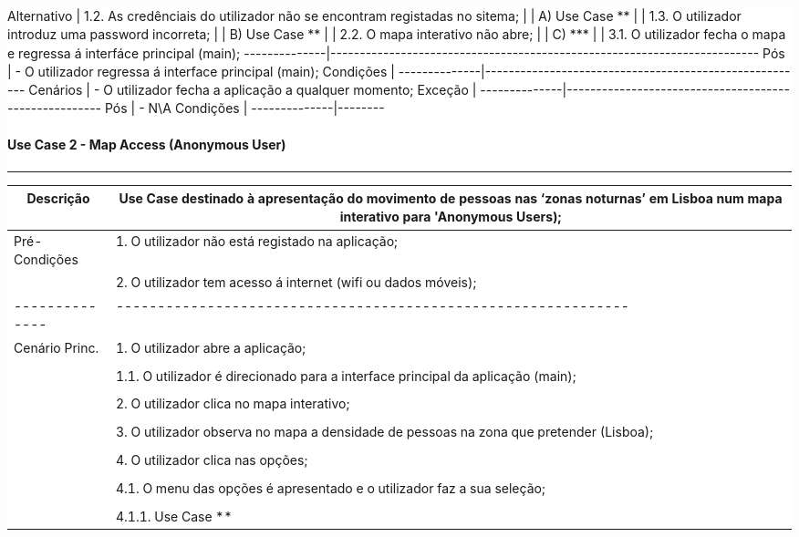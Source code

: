 Alternativo   |  1.2. As credênciais do utilizador não se encontram registadas no sitema; 
              |
              |     A) Use Case ** 
              |
              |  1.3. O utilizador introduz uma password incorreta; 
              |
              |     B) Use Case ** 
              |
              |  2.2. O mapa interativo não abre; 
              |
              |     C) *** 
              |
              |  3.1. O utilizador fecha o mapa e regressa á interfáce principal (main); 
--------------|-------------------------------------------------------------------------
Pós           |  - O utilizador regressa á interface principal (main);
Condições     |
--------------|-------------------------------------------------------
Cenários      |  - O utilizador fecha a aplicação a qualquer momento;
Exceção       |
--------------|------------------------------------------------------
Pós           |  - N\A
Condições     |
--------------|--------

#### Use Case 2 - Map Access (Anonymous User)
---------------------------------------------
Descrição     | Use Case destinado à apresentação do movimento de pessoas nas ‘zonas noturnas’ em Lisboa num mapa interativo para 'Anonymous Users);
--------------|-------------------------------------------------------------------------------------------------------------------------------------
Pré-Condições | 1. O utilizador  não está registado na aplicação;
              | 2. O utilizador tem acesso á internet (wifi ou dados móveis);
--------------|--------------------------------------------------------------              
Cenário Princ.| 1. O utilizador abre a aplicação; 
              |
              |    1.1. O utilizador é direcionado para a interface principal da aplicação (main); 
              |  
              |  2.   O utilizador clica no mapa interativo; 
              |
              |  3.   O utilizador observa no mapa a densidade de pessoas na zona que pretender (Lisboa); 
              |
              |  4. O utilizador clica nas opções; 
              |
              |     4.1. O menu das opções é apresentado e o utilizador faz a sua seleção; 
              |
              |        4.1.1. Use Case ** 